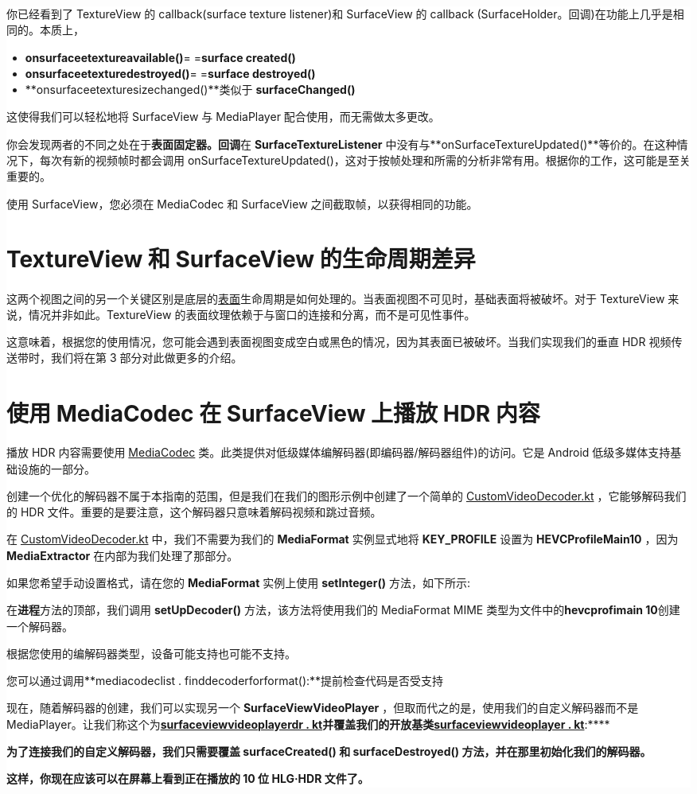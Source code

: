 你已经看到了 TextureView 的 callback(surface texture listener)和 SurfaceView 的 callback (SurfaceHolder。回调)在功能上几乎是相同的。本质上，

*   **onsurfaceetextureavailable()**= =**surface created()**
*   **onsurfaceetexturedestroyed()**= =**surface destroyed()**
*   **onsurfaceetexturesizechanged()**类似于 **surfaceChanged()**

这使得我们可以轻松地将 SurfaceView 与 MediaPlayer 配合使用，而无需做太多更改。

你会发现两者的不同之处在于**表面固定器。回调**在 **SurfaceTextureListener** 中没有与**onSurfaceTextureUpdated()**等价的。在这种情况下，每次有新的视频帧时都会调用 onSurfaceTextureUpdated()，这对于按帧处理和所需的分析非常有用。根据你的工作，这可能是至关重要的。

使用 SurfaceView，您必须在 MediaCodec 和 SurfaceView 之间截取帧，以获得相同的功能。

# TextureView 和 SurfaceView 的生命周期差异

这两个视图之间的另一个关键区别是底层的[表面](https://developer.android.com/reference/android/view/Surface)生命周期是如何处理的。当表面视图不可见时，基础表面将被破坏。对于 TextureView 来说，情况并非如此。TextureView 的表面纹理依赖于与窗口的连接和分离，而不是可见性事件。

这意味着，根据您的使用情况，您可能会遇到表面视图变成空白或黑色的情况，因为其表面已被破坏。当我们实现我们的垂直 HDR 视频传送带时，我们将在第 3 部分对此做更多的介绍。

# 使用 MediaCodec 在 SurfaceView 上播放 HDR 内容

播放 HDR 内容需要使用 [MediaCodec](https://developer.android.com/reference/android/media/MediaCodec) 类。此类提供对低级媒体编解码器(即编码器/解码器组件)的访问。它是 Android 低级多媒体支持基础设施的一部分。

创建一个优化的解码器不属于本指南的范围，但是我们在我们的图形示例中创建了一个简单的 [CustomVideoDecoder.kt](https://github.com/android/graphics-samples/blob/main/TextureViewtoSurfaceView/app/src/main/java/com/android/textureview_surfaceview/decoder/CustomVideoDecoder.kt) ，它能够解码我们的 HDR 文件。重要的是要注意，这个解码器只意味着解码视频和跳过音频。

在 [CustomVideoDecoder.kt](https://github.com/android/graphics-samples/blob/main/TextureViewtoSurfaceView/app/src/main/java/com/android/textureview_surfaceview/decoder/CustomVideoDecoder.kt) 中，我们不需要为我们的 **MediaFormat** 实例显式地将 **KEY_PROFILE** 设置为 **HEVCProfileMain10** ，因为 **MediaExtractor** 在内部为我们处理了那部分。

如果您希望手动设置格式，请在您的 **MediaFormat** 实例上使用 **setInteger()** 方法，如下所示:

在**进程**方法的顶部，我们调用 **setUpDecoder()** 方法，该方法将使用我们的 MediaFormat MIME 类型为文件中的**hevcprofimain 10**创建一个解码器。

根据您使用的编解码器类型，设备可能支持也可能不支持。

您可以通过调用**mediacodeclist . finddecoderforformat():**提前检查代码是否受支持

现在，随着解码器的创建，我们可以实现另一个 **SurfaceViewVideoPlayer** ，但取而代之的是，使用我们的自定义解码器而不是 MediaPlayer。让我们称这个为[**surfaceviewvideoplayerdr . kt**](https://github.com/android/graphics-samples/blob/main/TextureViewtoSurfaceView/app/src/main/java/com/android/textureview_surfaceview/examples/single/SurfaceViewVideoPlayerHDR.kt)**并覆盖我们的开放基类[**surfaceviewvideoplayer . kt**](https://github.com/android/graphics-samples/blob/main/TextureViewtoSurfaceView/app/src/main/java/com/android/textureview_surfaceview/examples/single/SurfaceViewVideoPlayer.kt)**:****

**为了连接我们的自定义解码器，我们只需要覆盖 **surfaceCreated()** 和 **surfaceDestroyed()** 方法，并在那里初始化我们的解码器。**

**这样，你现在应该可以在屏幕上看到正在播放的 10 位 HLG·HDR 文件了。**
